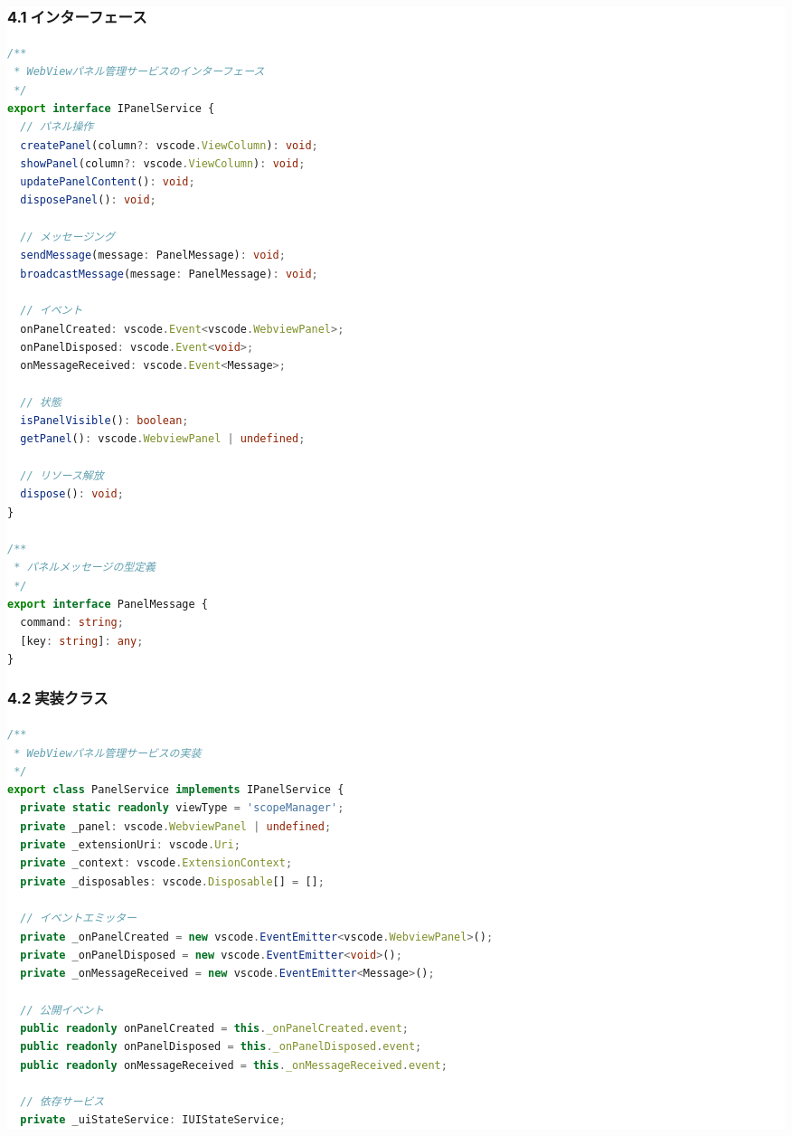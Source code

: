 ### 4.1 インターフェース

```typescript
/**
 * WebViewパネル管理サービスのインターフェース
 */
export interface IPanelService {
  // パネル操作
  createPanel(column?: vscode.ViewColumn): void;
  showPanel(column?: vscode.ViewColumn): void;
  updatePanelContent(): void;
  disposePanel(): void;
  
  // メッセージング
  sendMessage(message: PanelMessage): void;
  broadcastMessage(message: PanelMessage): void;
  
  // イベント
  onPanelCreated: vscode.Event<vscode.WebviewPanel>;
  onPanelDisposed: vscode.Event<void>;
  onMessageReceived: vscode.Event<Message>;
  
  // 状態
  isPanelVisible(): boolean;
  getPanel(): vscode.WebviewPanel | undefined;
  
  // リソース解放
  dispose(): void;
}

/**
 * パネルメッセージの型定義
 */
export interface PanelMessage {
  command: string;
  [key: string]: any;
}
```

### 4.2 実装クラス

```typescript
/**
 * WebViewパネル管理サービスの実装
 */
export class PanelService implements IPanelService {
  private static readonly viewType = 'scopeManager';
  private _panel: vscode.WebviewPanel | undefined;
  private _extensionUri: vscode.Uri;
  private _context: vscode.ExtensionContext;
  private _disposables: vscode.Disposable[] = [];
  
  // イベントエミッター
  private _onPanelCreated = new vscode.EventEmitter<vscode.WebviewPanel>();
  private _onPanelDisposed = new vscode.EventEmitter<void>();
  private _onMessageReceived = new vscode.EventEmitter<Message>();
  
  // 公開イベント
  public readonly onPanelCreated = this._onPanelCreated.event;
  public readonly onPanelDisposed = this._onPanelDisposed.event;
  public readonly onMessageReceived = this._onMessageReceived.event;
  
  // 依存サービス
  private _uiStateService: IUIStateService;
```